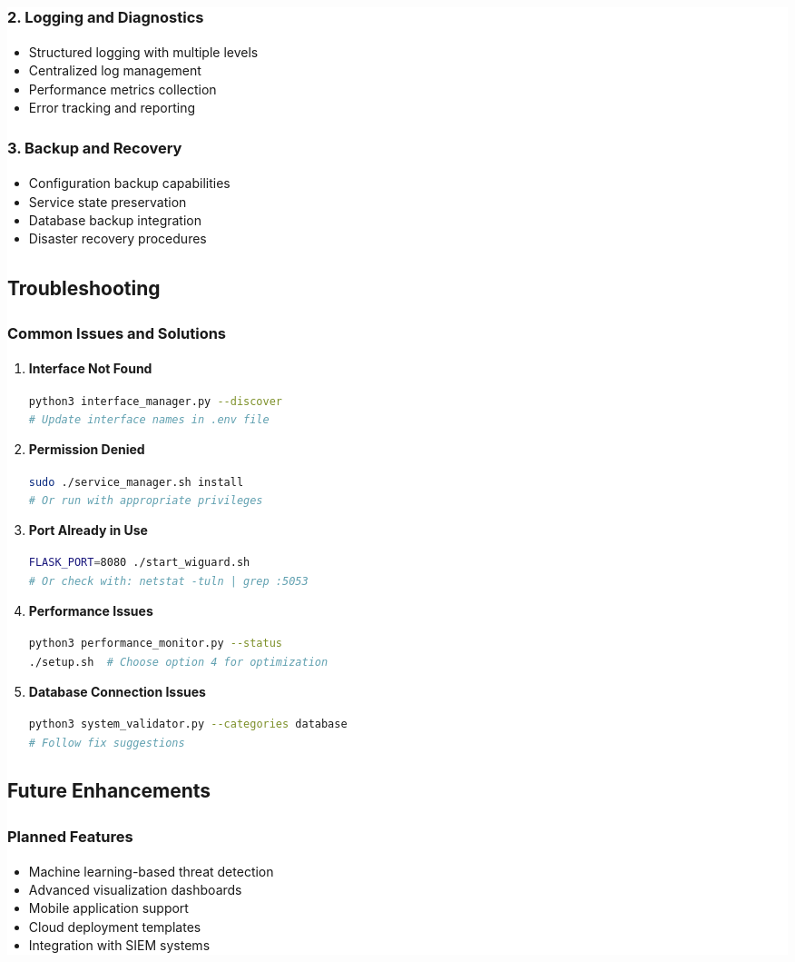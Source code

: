 ### 2. Logging and Diagnostics
- Structured logging with multiple levels
- Centralized log management
- Performance metrics collection
- Error tracking and reporting

### 3. Backup and Recovery
- Configuration backup capabilities
- Service state preservation
- Database backup integration
- Disaster recovery procedures

## Troubleshooting

### Common Issues and Solutions

1. **Interface Not Found**
   ```bash
   python3 interface_manager.py --discover
   # Update interface names in .env file
   ```

2. **Permission Denied**
   ```bash
   sudo ./service_manager.sh install
   # Or run with appropriate privileges
   ```

3. **Port Already in Use**
   ```bash
   FLASK_PORT=8080 ./start_wiguard.sh
   # Or check with: netstat -tuln | grep :5053
   ```

4. **Performance Issues**
   ```bash
   python3 performance_monitor.py --status
   ./setup.sh  # Choose option 4 for optimization
   ```

5. **Database Connection Issues**
   ```bash
   python3 system_validator.py --categories database
   # Follow fix suggestions
   ```

## Future Enhancements

### Planned Features
- Machine learning-based threat detection
- Advanced visualization dashboards
- Mobile application support
- Cloud deployment templates
- Integration with SIEM systems
